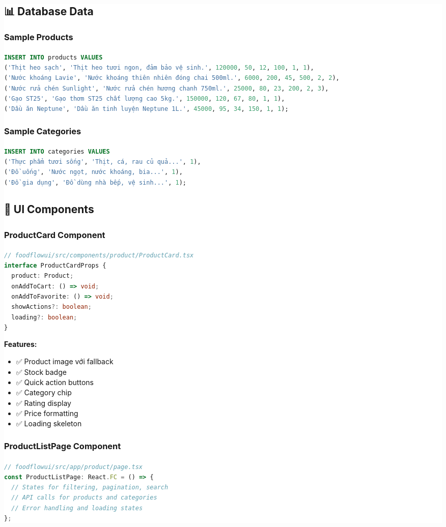 ## 📊 **Database Data**

### **Sample Products**
```sql
INSERT INTO products VALUES
('Thịt heo sạch', 'Thịt heo tươi ngon, đảm bảo vệ sinh.', 120000, 50, 12, 100, 1, 1),
('Nước khoáng Lavie', 'Nước khoáng thiên nhiên đóng chai 500ml.', 6000, 200, 45, 500, 2, 2),
('Nước rửa chén Sunlight', 'Nước rửa chén hương chanh 750ml.', 25000, 80, 23, 200, 2, 3),
('Gạo ST25', 'Gạo thơm ST25 chất lượng cao 5kg.', 150000, 120, 67, 80, 1, 1),
('Dầu ăn Neptune', 'Dầu ăn tinh luyện Neptune 1L.', 45000, 95, 34, 150, 1, 1);
```

### **Sample Categories**
```sql
INSERT INTO categories VALUES
('Thực phẩm tươi sống', 'Thịt, cá, rau củ quả...', 1),
('Đồ uống', 'Nước ngọt, nước khoáng, bia...', 1),
('Đồ gia dụng', 'Đồ dùng nhà bếp, vệ sinh...', 1);
```

## 🎨 **UI Components**

### **ProductCard Component**
```typescript
// foodflowui/src/components/product/ProductCard.tsx
interface ProductCardProps {
  product: Product;
  onAddToCart: () => void;
  onAddToFavorite: () => void;
  showActions?: boolean;
  loading?: boolean;
}
```

**Features:**
- ✅ Product image với fallback
- ✅ Stock badge
- ✅ Quick action buttons
- ✅ Category chip
- ✅ Rating display
- ✅ Price formatting
- ✅ Loading skeleton

### **ProductListPage Component**
```typescript
// foodflowui/src/app/product/page.tsx
const ProductListPage: React.FC = () => {
  // States for filtering, pagination, search
  // API calls for products and categories
  // Error handling and loading states
};
```
